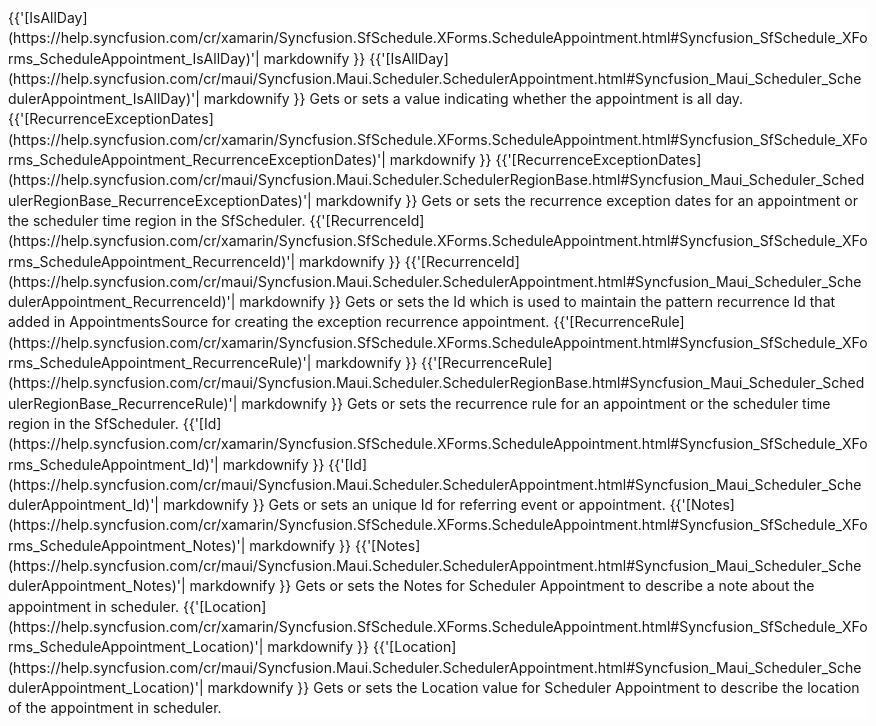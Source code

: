 <tr>
<td>{{'[IsAllDay](https://help.syncfusion.com/cr/xamarin/Syncfusion.SfSchedule.XForms.ScheduleAppointment.html#Syncfusion_SfSchedule_XForms_ScheduleAppointment_IsAllDay)'| markdownify }}</td>
<td>{{'[IsAllDay](https://help.syncfusion.com/cr/maui/Syncfusion.Maui.Scheduler.SchedulerAppointment.html#Syncfusion_Maui_Scheduler_SchedulerAppointment_IsAllDay)'| markdownify }}</td>
<td>Gets or sets a value indicating whether the appointment is all day.</td></tr>

<tr>
<td>{{'[RecurrenceExceptionDates](https://help.syncfusion.com/cr/xamarin/Syncfusion.SfSchedule.XForms.ScheduleAppointment.html#Syncfusion_SfSchedule_XForms_ScheduleAppointment_RecurrenceExceptionDates)'| markdownify }}</td>
<td>{{'[RecurrenceExceptionDates](https://help.syncfusion.com/cr/maui/Syncfusion.Maui.Scheduler.SchedulerRegionBase.html#Syncfusion_Maui_Scheduler_SchedulerRegionBase_RecurrenceExceptionDates)'| markdownify }}</td>
<td>Gets or sets the recurrence exception dates for an appointment or the scheduler time region in the SfScheduler.</td></tr>

<tr>
<td>{{'[RecurrenceId](https://help.syncfusion.com/cr/xamarin/Syncfusion.SfSchedule.XForms.ScheduleAppointment.html#Syncfusion_SfSchedule_XForms_ScheduleAppointment_RecurrenceId)'| markdownify }}</td>
<td>{{'[RecurrenceId](https://help.syncfusion.com/cr/maui/Syncfusion.Maui.Scheduler.SchedulerAppointment.html#Syncfusion_Maui_Scheduler_SchedulerAppointment_RecurrenceId)'| markdownify }}</td>
<td>Gets or sets the Id which is used to maintain the pattern recurrence Id that added in AppointmentsSource for creating the exception recurrence appointment.</td></tr>

<tr>
<td>{{'[RecurrenceRule](https://help.syncfusion.com/cr/xamarin/Syncfusion.SfSchedule.XForms.ScheduleAppointment.html#Syncfusion_SfSchedule_XForms_ScheduleAppointment_RecurrenceRule)'| markdownify }}</td>
<td>{{'[RecurrenceRule](https://help.syncfusion.com/cr/maui/Syncfusion.Maui.Scheduler.SchedulerRegionBase.html#Syncfusion_Maui_Scheduler_SchedulerRegionBase_RecurrenceRule)'| markdownify }}</td>
<td>Gets or sets the recurrence rule for an appointment or the scheduler time region in the SfScheduler.</td></tr>

<tr>
<td>{{'[Id](https://help.syncfusion.com/cr/xamarin/Syncfusion.SfSchedule.XForms.ScheduleAppointment.html#Syncfusion_SfSchedule_XForms_ScheduleAppointment_Id)'| markdownify }}</td>
<td>{{'[Id](https://help.syncfusion.com/cr/maui/Syncfusion.Maui.Scheduler.SchedulerAppointment.html#Syncfusion_Maui_Scheduler_SchedulerAppointment_Id)'| markdownify }}</td>
<td>Gets or sets an unique Id for referring event or appointment.</td></tr>

<tr>
<td>{{'[Notes](https://help.syncfusion.com/cr/xamarin/Syncfusion.SfSchedule.XForms.ScheduleAppointment.html#Syncfusion_SfSchedule_XForms_ScheduleAppointment_Notes)'| markdownify }}</td>
<td>{{'[Notes](https://help.syncfusion.com/cr/maui/Syncfusion.Maui.Scheduler.SchedulerAppointment.html#Syncfusion_Maui_Scheduler_SchedulerAppointment_Notes)'| markdownify }}</td>
<td>Gets or sets the Notes for Scheduler Appointment to describe a note about the appointment in scheduler.</td></tr>

<tr>
<td>{{'[Location](https://help.syncfusion.com/cr/xamarin/Syncfusion.SfSchedule.XForms.ScheduleAppointment.html#Syncfusion_SfSchedule_XForms_ScheduleAppointment_Location)'| markdownify }}</td>
<td>{{'[Location](https://help.syncfusion.com/cr/maui/Syncfusion.Maui.Scheduler.SchedulerAppointment.html#Syncfusion_Maui_Scheduler_SchedulerAppointment_Location)'| markdownify }}</td>
<td>Gets or sets the Location value for Scheduler Appointment to describe the location of the appointment in scheduler.</td></tr>
